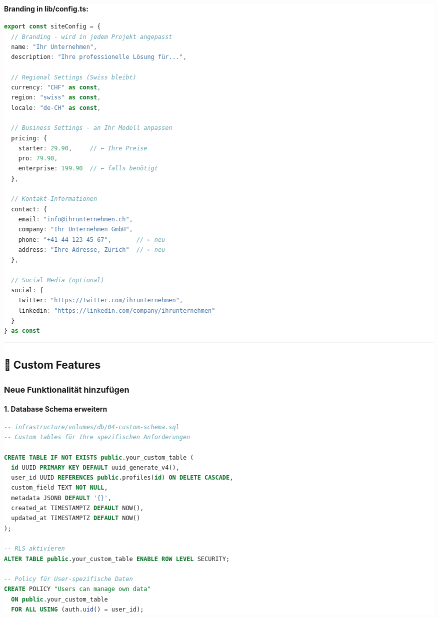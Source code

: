 **Branding in lib/config.ts:**

```typescript
export const siteConfig = {
  // Branding - wird in jedem Projekt angepasst
  name: "Ihr Unternehmen",
  description: "Ihre professionelle Lösung für...",
  
  // Regional Settings (Swiss bleibt)
  currency: "CHF" as const,
  region: "swiss" as const, 
  locale: "de-CH" as const,
  
  // Business Settings - an Ihr Modell anpassen
  pricing: {
    starter: 29.90,     // ← Ihre Preise
    pro: 79.90,
    enterprise: 199.90  // ← falls benötigt
  },
  
  // Kontakt-Informationen
  contact: {
    email: "info@ihrunternehmen.ch",
    company: "Ihr Unternehmen GmbH",
    phone: "+41 44 123 45 67",       // ← neu
    address: "Ihre Adresse, Zürich"  // ← neu
  },
  
  // Social Media (optional)
  social: {
    twitter: "https://twitter.com/ihrunternehmen",
    linkedin: "https://linkedin.com/company/ihrunternehmen"
  }
} as const
```

---

## 🔧 Custom Features

### Neue Funktionalität hinzufügen

**1. Database Schema erweitern**

```sql
-- infrastructure/volumes/db/04-custom-schema.sql
-- Custom tables für Ihre spezifischen Anforderungen

CREATE TABLE IF NOT EXISTS public.your_custom_table (
  id UUID PRIMARY KEY DEFAULT uuid_generate_v4(),
  user_id UUID REFERENCES public.profiles(id) ON DELETE CASCADE,
  custom_field TEXT NOT NULL,
  metadata JSONB DEFAULT '{}',
  created_at TIMESTAMPTZ DEFAULT NOW(),
  updated_at TIMESTAMPTZ DEFAULT NOW()
);

-- RLS aktivieren
ALTER TABLE public.your_custom_table ENABLE ROW LEVEL SECURITY;

-- Policy für User-spezifische Daten
CREATE POLICY "Users can manage own data" 
  ON public.your_custom_table 
  FOR ALL USING (auth.uid() = user_id);
```